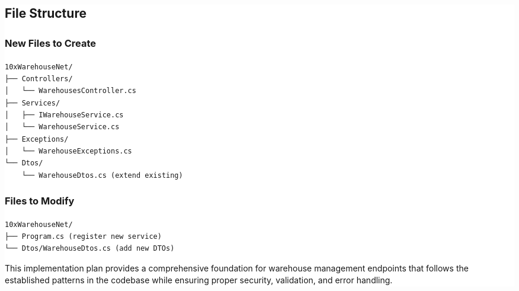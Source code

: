 ## File Structure

### New Files to Create
```
10xWarehouseNet/
├── Controllers/
│   └── WarehousesController.cs
├── Services/
│   ├── IWarehouseService.cs
│   └── WarehouseService.cs
├── Exceptions/
│   └── WarehouseExceptions.cs
└── Dtos/
    └── WarehouseDtos.cs (extend existing)
```

### Files to Modify
```
10xWarehouseNet/
├── Program.cs (register new service)
└── Dtos/WarehouseDtos.cs (add new DTOs)
```

This implementation plan provides a comprehensive foundation for warehouse management endpoints that follows the established patterns in the codebase while ensuring proper security, validation, and error handling.
